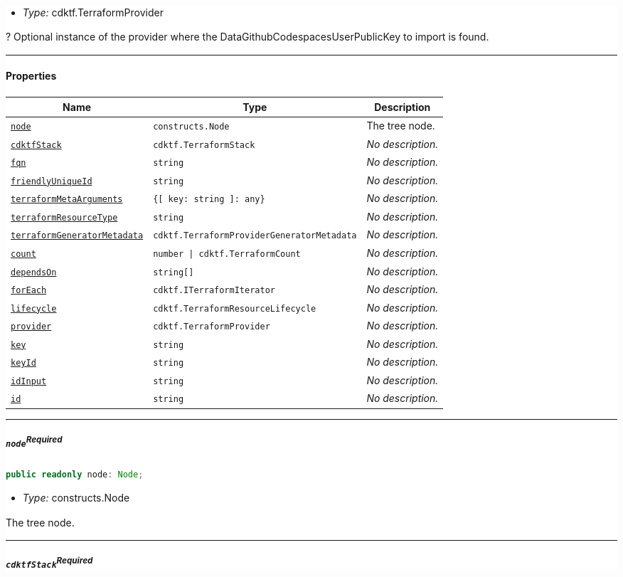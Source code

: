 - *Type:* cdktf.TerraformProvider

? Optional instance of the provider where the DataGithubCodespacesUserPublicKey to import is found.

---

#### Properties <a name="Properties" id="Properties"></a>

| **Name** | **Type** | **Description** |
| --- | --- | --- |
| <code><a href="#@cdktf/provider-github.dataGithubCodespacesUserPublicKey.DataGithubCodespacesUserPublicKey.property.node">node</a></code> | <code>constructs.Node</code> | The tree node. |
| <code><a href="#@cdktf/provider-github.dataGithubCodespacesUserPublicKey.DataGithubCodespacesUserPublicKey.property.cdktfStack">cdktfStack</a></code> | <code>cdktf.TerraformStack</code> | *No description.* |
| <code><a href="#@cdktf/provider-github.dataGithubCodespacesUserPublicKey.DataGithubCodespacesUserPublicKey.property.fqn">fqn</a></code> | <code>string</code> | *No description.* |
| <code><a href="#@cdktf/provider-github.dataGithubCodespacesUserPublicKey.DataGithubCodespacesUserPublicKey.property.friendlyUniqueId">friendlyUniqueId</a></code> | <code>string</code> | *No description.* |
| <code><a href="#@cdktf/provider-github.dataGithubCodespacesUserPublicKey.DataGithubCodespacesUserPublicKey.property.terraformMetaArguments">terraformMetaArguments</a></code> | <code>{[ key: string ]: any}</code> | *No description.* |
| <code><a href="#@cdktf/provider-github.dataGithubCodespacesUserPublicKey.DataGithubCodespacesUserPublicKey.property.terraformResourceType">terraformResourceType</a></code> | <code>string</code> | *No description.* |
| <code><a href="#@cdktf/provider-github.dataGithubCodespacesUserPublicKey.DataGithubCodespacesUserPublicKey.property.terraformGeneratorMetadata">terraformGeneratorMetadata</a></code> | <code>cdktf.TerraformProviderGeneratorMetadata</code> | *No description.* |
| <code><a href="#@cdktf/provider-github.dataGithubCodespacesUserPublicKey.DataGithubCodespacesUserPublicKey.property.count">count</a></code> | <code>number \| cdktf.TerraformCount</code> | *No description.* |
| <code><a href="#@cdktf/provider-github.dataGithubCodespacesUserPublicKey.DataGithubCodespacesUserPublicKey.property.dependsOn">dependsOn</a></code> | <code>string[]</code> | *No description.* |
| <code><a href="#@cdktf/provider-github.dataGithubCodespacesUserPublicKey.DataGithubCodespacesUserPublicKey.property.forEach">forEach</a></code> | <code>cdktf.ITerraformIterator</code> | *No description.* |
| <code><a href="#@cdktf/provider-github.dataGithubCodespacesUserPublicKey.DataGithubCodespacesUserPublicKey.property.lifecycle">lifecycle</a></code> | <code>cdktf.TerraformResourceLifecycle</code> | *No description.* |
| <code><a href="#@cdktf/provider-github.dataGithubCodespacesUserPublicKey.DataGithubCodespacesUserPublicKey.property.provider">provider</a></code> | <code>cdktf.TerraformProvider</code> | *No description.* |
| <code><a href="#@cdktf/provider-github.dataGithubCodespacesUserPublicKey.DataGithubCodespacesUserPublicKey.property.key">key</a></code> | <code>string</code> | *No description.* |
| <code><a href="#@cdktf/provider-github.dataGithubCodespacesUserPublicKey.DataGithubCodespacesUserPublicKey.property.keyId">keyId</a></code> | <code>string</code> | *No description.* |
| <code><a href="#@cdktf/provider-github.dataGithubCodespacesUserPublicKey.DataGithubCodespacesUserPublicKey.property.idInput">idInput</a></code> | <code>string</code> | *No description.* |
| <code><a href="#@cdktf/provider-github.dataGithubCodespacesUserPublicKey.DataGithubCodespacesUserPublicKey.property.id">id</a></code> | <code>string</code> | *No description.* |

---

##### `node`<sup>Required</sup> <a name="node" id="@cdktf/provider-github.dataGithubCodespacesUserPublicKey.DataGithubCodespacesUserPublicKey.property.node"></a>

```typescript
public readonly node: Node;
```

- *Type:* constructs.Node

The tree node.

---

##### `cdktfStack`<sup>Required</sup> <a name="cdktfStack" id="@cdktf/provider-github.dataGithubCodespacesUserPublicKey.DataGithubCodespacesUserPublicKey.property.cdktfStack"></a>
